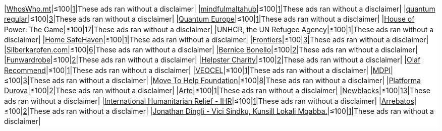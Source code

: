 |[WhosWho.mt](https://www.facebook.com/101863038035106)|≤100|[1](https://www.facebook.com/ads/library/?active_status=all&ad_type=political_and_issue_ads&country=MT&view_all_page_id=101863038035106&search_type=page&media_type=all)|These ads ran without a disclaimer|
|[mindfulmaltahub](https://www.facebook.com/350397598156634)|≤100|[1](https://www.facebook.com/ads/library/?active_status=all&ad_type=political_and_issue_ads&country=MT&view_all_page_id=350397598156634&search_type=page&media_type=all)|These ads ran without a disclaimer|
|[quantum regular](https://www.facebook.com/379175635269067)|≤100|[3](https://www.facebook.com/ads/library/?active_status=all&ad_type=political_and_issue_ads&country=MT&view_all_page_id=379175635269067&search_type=page&media_type=all)|These ads ran without a disclaimer|
|[Quantum Europe](https://www.facebook.com/353099614553860)|≤100|[1](https://www.facebook.com/ads/library/?active_status=all&ad_type=political_and_issue_ads&country=MT&view_all_page_id=353099614553860&search_type=page&media_type=all)|These ads ran without a disclaimer|
|[House of Power: The Game](https://www.facebook.com/101869252545585)|≤100|[17](https://www.facebook.com/ads/library/?active_status=all&ad_type=political_and_issue_ads&country=MT&view_all_page_id=101869252545585&search_type=page&media_type=all)|These ads ran without a disclaimer|
|[UNHCR, the UN Refugee Agency](https://www.facebook.com/13204463437)|≤100|[1](https://www.facebook.com/ads/library/?active_status=all&ad_type=political_and_issue_ads&country=MT&view_all_page_id=13204463437&search_type=page&media_type=all)|These ads ran without a disclaimer|
|[Home SafeHaven](https://www.facebook.com/313770098478441)|≤100|[1](https://www.facebook.com/ads/library/?active_status=all&ad_type=political_and_issue_ads&country=MT&view_all_page_id=313770098478441&search_type=page&media_type=all)|These ads ran without a disclaimer|
|[Frontiers](https://www.facebook.com/95775573753)|≤100|[3](https://www.facebook.com/ads/library/?active_status=all&ad_type=political_and_issue_ads&country=MT&view_all_page_id=95775573753&search_type=page&media_type=all)|These ads ran without a disclaimer|
|[Silberkarpfen.com](https://www.facebook.com/109519018895096)|≤100|[6](https://www.facebook.com/ads/library/?active_status=all&ad_type=political_and_issue_ads&country=MT&view_all_page_id=109519018895096&search_type=page&media_type=all)|These ads ran without a disclaimer|
|[Bernice Bonello](https://www.facebook.com/101196532056471)|≤100|[2](https://www.facebook.com/ads/library/?active_status=all&ad_type=political_and_issue_ads&country=MT&view_all_page_id=101196532056471&search_type=page&media_type=all)|These ads ran without a disclaimer|
|[Funwardrobe](https://www.facebook.com/389129157610264)|≤100|[2](https://www.facebook.com/ads/library/?active_status=all&ad_type=political_and_issue_ads&country=MT&view_all_page_id=389129157610264&search_type=page&media_type=all)|These ads ran without a disclaimer|
|[Helpster Charity](https://www.facebook.com/105394405894896)|≤100|[2](https://www.facebook.com/ads/library/?active_status=all&ad_type=political_and_issue_ads&country=MT&view_all_page_id=105394405894896&search_type=page&media_type=all)|These ads ran without a disclaimer|
|[Olaf Recommend](https://www.facebook.com/337208292815216)|≤100|[1](https://www.facebook.com/ads/library/?active_status=all&ad_type=political_and_issue_ads&country=MT&view_all_page_id=337208292815216&search_type=page&media_type=all)|These ads ran without a disclaimer|
|[VEOCEL](https://www.facebook.com/610696639428997)|≤100|[1](https://www.facebook.com/ads/library/?active_status=all&ad_type=political_and_issue_ads&country=MT&view_all_page_id=610696639428997&search_type=page&media_type=all)|These ads ran without a disclaimer|
|[MDPI](https://www.facebook.com/131189377574)|≤100|[3](https://www.facebook.com/ads/library/?active_status=all&ad_type=political_and_issue_ads&country=MT&view_all_page_id=131189377574&search_type=page&media_type=all)|These ads ran without a disclaimer|
|[Move To Help Foundation](https://www.facebook.com/185561295623272)|≤100|[8](https://www.facebook.com/ads/library/?active_status=all&ad_type=political_and_issue_ads&country=MT&view_all_page_id=185561295623272&search_type=page&media_type=all)|These ads ran without a disclaimer|
|[Platforma Durova](https://www.facebook.com/279687901900970)|≤100|[2](https://www.facebook.com/ads/library/?active_status=all&ad_type=political_and_issue_ads&country=MT&view_all_page_id=279687901900970&search_type=page&media_type=all)|These ads ran without a disclaimer|
|[Arte](https://www.facebook.com/656089814494677)|≤100|[1](https://www.facebook.com/ads/library/?active_status=all&ad_type=political_and_issue_ads&country=MT&view_all_page_id=656089814494677&search_type=page&media_type=all)|These ads ran without a disclaimer|
|[Newblacks](https://www.facebook.com/251360678068375)|≤100|[13](https://www.facebook.com/ads/library/?active_status=all&ad_type=political_and_issue_ads&country=MT&view_all_page_id=251360678068375&search_type=page&media_type=all)|These ads ran without a disclaimer|
|[International Humanitarian Relief - IHR](https://www.facebook.com/148083078714007)|≤100|[1](https://www.facebook.com/ads/library/?active_status=all&ad_type=political_and_issue_ads&country=MT&view_all_page_id=148083078714007&search_type=page&media_type=all)|These ads ran without a disclaimer|
|[Arrebatos](https://www.facebook.com/367465280120665)|≤100|[2](https://www.facebook.com/ads/library/?active_status=all&ad_type=political_and_issue_ads&country=MT&view_all_page_id=367465280120665&search_type=page&media_type=all)|These ads ran without a disclaimer|
|[Jonathan Dingli - Vici Sindku, Kunsill Lokali Mqabba.](https://www.facebook.com/1987726674876570)|≤100|[1](https://www.facebook.com/ads/library/?active_status=all&ad_type=political_and_issue_ads&country=MT&view_all_page_id=1987726674876570&search_type=page&media_type=all)|These ads ran without a disclaimer|
